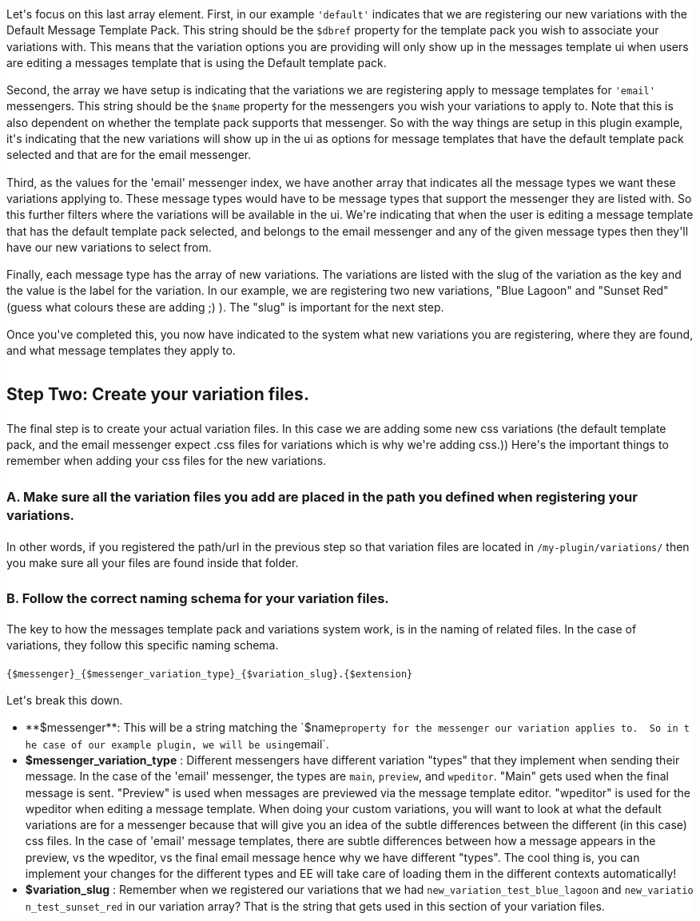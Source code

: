 Let's focus on this last array element.  First, in our example `'default'` indicates that we are registering our new variations with the Default Message Template Pack.  This string should be the `$dbref` property for the template pack you wish to associate your variations with.  This means that the variation options you are providing will only show up in the messages template ui when users are editing a messages template that is using the Default template pack.

Second, the array we have setup is indicating that the variations we are registering apply to message templates for `'email'` messengers.  This string should be the `$name` property for the messengers you wish your variations to apply to.  Note that this is also dependent on whether the template pack supports that messenger.   So with the way things are setup in this plugin example, it's indicating that the new variations will show up in the ui as options for message templates that have the default  template pack selected and that are for the email messenger.

Third, as the values for the 'email' messenger index, we have another array that indicates all the message types we want these variations applying to.  These message types would have to be message types that support the messenger they are listed with.  So this further filters where the variations will be available in the ui.  We're indicating that when the user is editing a message template that has the default template pack selected, and belongs to the email messenger and any of the given message types then they'll have our new variations to select from.

Finally, each message type has the array of new variations.  The variations are listed with the slug of the variation as the key and the value is the label for the variation.  In our example, we are registering two new variations, "Blue Lagoon" and "Sunset Red" (guess what colours these are adding ;) ).  The "slug" is important for the next step.

Once you've completed this, you now have indicated to the system what new variations you are registering, where they are found, and what message templates they apply to.

## Step Two: Create your variation files.

The final step is to create your actual variation files.  In this case we are adding some new css variations (the default template pack, and the email messenger expect .css files for variations which is why we're adding css.))  Here's the important things to remember when adding your css files for the new variations.

### A.  Make sure all the variation files you add are placed in the path you defined when registering your variations.

In other words, if you registered the path/url in the previous step so that variation files are located in `/my-plugin/variations/` then you make sure all your files are found inside that folder.

### B. Follow the correct naming schema for your variation files.

The key to how the messages template pack and variations system work, is in the naming of related files.  In the case of variations, they follow this specific naming schema.

`{$messenger}_{$messenger_variation_type}_{$variation_slug}.{$extension}`

Let's break this down.

* **$messenger**: This will be a string matching the `$name` property for the messenger our variation applies to.  So in the case of our example plugin, we will be using `email`.
* **$messenger_variation_type** : Different messengers have different variation "types" that they implement when sending their message.  In the case of the 'email' messenger, the types are `main`, `preview`, and `wpeditor`.  "Main" gets used when the final message is sent. "Preview" is used when messages are previewed via the message template editor.  "wpeditor" is used for the wpeditor when editing a message template.   When doing your custom variations, you will want to look at what the default variations are for a messenger because that will give you an idea of the subtle differences between the different (in this case) css files.  In the case of 'email' message templates, there are subtle differences between how a message appears in the preview, vs the wpeditor, vs the final email message hence why we have different "types".  The cool thing is, you can implement your changes for the different types and EE will take care of loading them in the different contexts automatically!
* **$variation_slug** : Remember when we registered our variations that we had `new_variation_test_blue_lagoon` and `new_variation_test_sunset_red` in our variation array?  That is the string that gets used in this section of your variation files.
